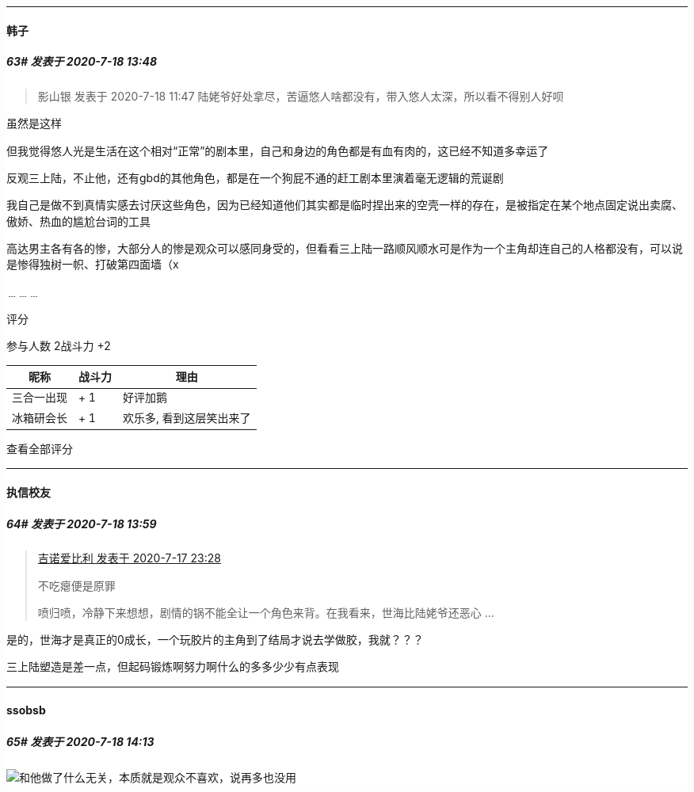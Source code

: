 
-----

####  韩子  
##### 63#       发表于 2020-7-18 13:48


<blockquote>影山银 发表于 2020-7-18 11:47
陆姥爷好处拿尽，苦逼悠人啥都没有，带入悠人太深，所以看不得别人好呗</blockquote>
虽然是这样

但我觉得悠人光是生活在这个相对“正常”的剧本里，自己和身边的角色都是有血有肉的，这已经不知道多幸运了


反观三上陆，不止他，还有gbd的其他角色，都是在一个狗屁不通的赶工剧本里演着毫无逻辑的荒诞剧

我自己是做不到真情实感去讨厌这些角色，因为已经知道他们其实都是临时捏出来的空壳一样的存在，是被指定在某个地点固定说出卖腐、傲娇、热血的尴尬台词的工具

高达男主各有各的惨，大部分人的惨是观众可以感同身受的，但看看三上陆一路顺风顺水可是作为一个主角却连自己的人格都没有，可以说是惨得独树一帜、打破第四面墙（x


﹍﹍﹍

评分


 参与人数 2战斗力 +2

|昵称|战斗力|理由|
|----|---|---|
| 三合一出现| + 1|好评加鹅|
| 冰箱研会长| + 1|欢乐多, 看到这层笑出来了|


查看全部评分


-----

####  执信校友  
##### 64#       发表于 2020-7-18 13:59


<blockquote><a href="httphttps://bbs.saraba1st.com/2b/forum.php?mod=redirect&amp;goto=findpost&amp;pid=48138000&amp;ptid=1947469" target="_blank">吉诺爱比利 发表于 2020-7-17 23:28</a>

不吃瘪便是原罪

喷归喷，冷静下来想想，剧情的锅不能全让一个角色来背。在我看来，世海比陆姥爷还恶心 ...</blockquote>
是的，世海才是真正的0成长，一个玩胶片的主角到了结局才说去学做胶，我就？？？

三上陆塑造是差一点，但起码锻炼啊努力啊什么的多多少少有点表现


-----

####  ssobsb  
##### 65#       发表于 2020-7-18 14:13


<img src="https://static.saraba1st.com/image/smiley/face2017/065.png" referrerpolicy="no-referrer">和他做了什么无关，本质就是观众不喜欢，说再多也没用
